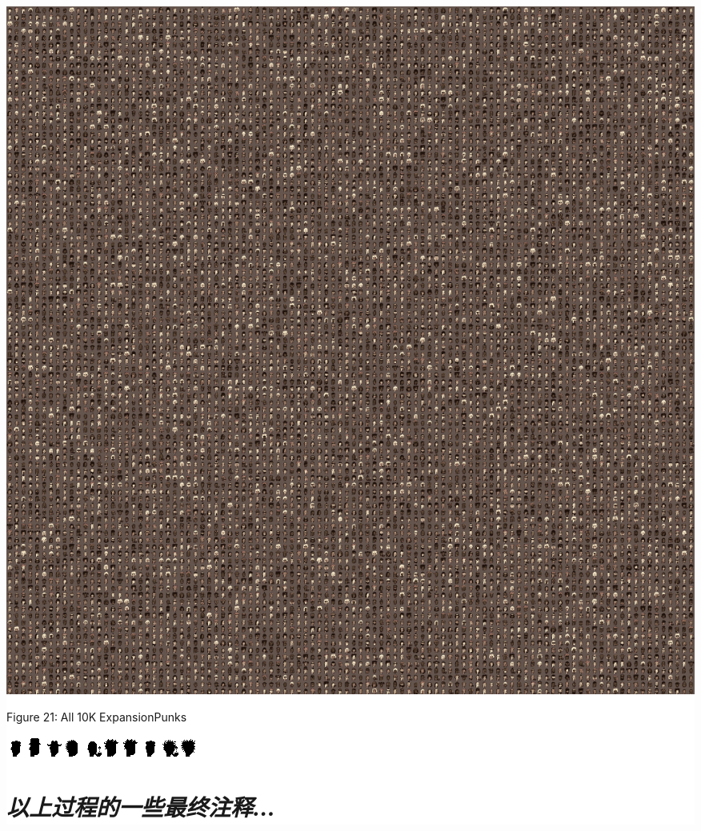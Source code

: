 ![](img/08bffb467d769671a59e19648fb1867b.png)

Figure 21: All 10K ExpansionPunks

![](img/d093e1e5abdcb5de2b86cb0c490ac3f4.png)

# ***以上过程的一些最终注释…***
